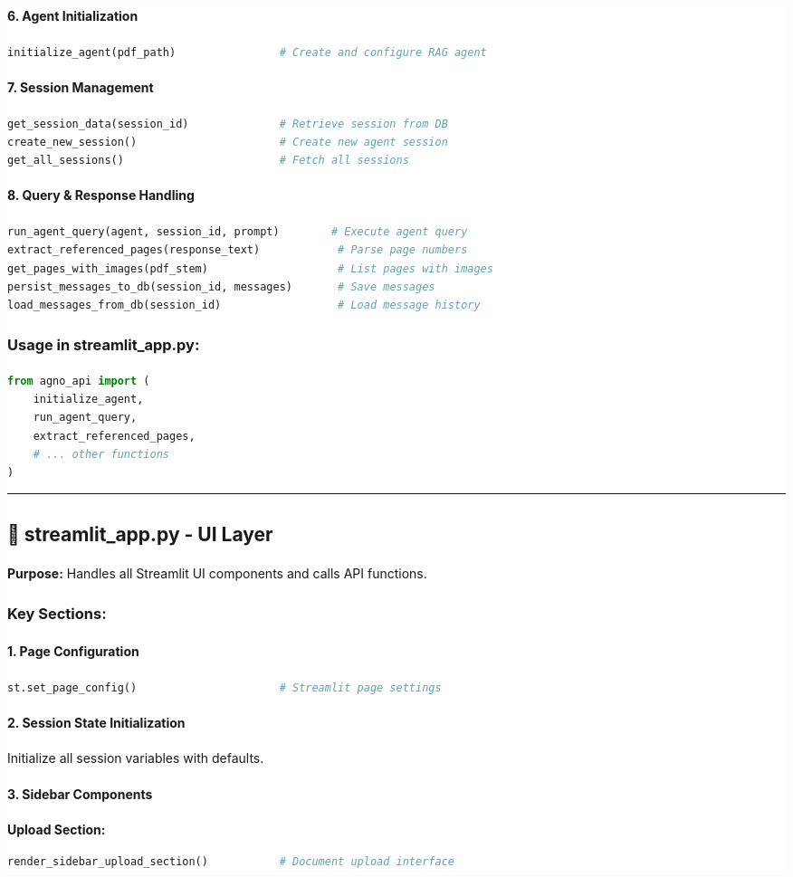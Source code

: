 #### 6. **Agent Initialization**
```python
initialize_agent(pdf_path)                # Create and configure RAG agent
```

#### 7. **Session Management**
```python
get_session_data(session_id)              # Retrieve session from DB
create_new_session()                      # Create new agent session
get_all_sessions()                        # Fetch all sessions
```

#### 8. **Query & Response Handling**
```python
run_agent_query(agent, session_id, prompt)        # Execute agent query
extract_referenced_pages(response_text)            # Parse page numbers
get_pages_with_images(pdf_stem)                    # List pages with images
persist_messages_to_db(session_id, messages)       # Save messages
load_messages_from_db(session_id)                  # Load message history
```

### Usage in streamlit_app.py:
```python
from agno_api import (
    initialize_agent,
    run_agent_query,
    extract_referenced_pages,
    # ... other functions
)
```

---

## 🎨 streamlit_app.py - UI Layer

**Purpose:** Handles all Streamlit UI components and calls API functions.

### Key Sections:

#### 1. **Page Configuration**
```python
st.set_page_config()                      # Streamlit page settings
```

#### 2. **Session State Initialization**
Initialize all session variables with defaults.

#### 3. **Sidebar Components**

**Upload Section:**
```python
render_sidebar_upload_section()           # Document upload interface
```
